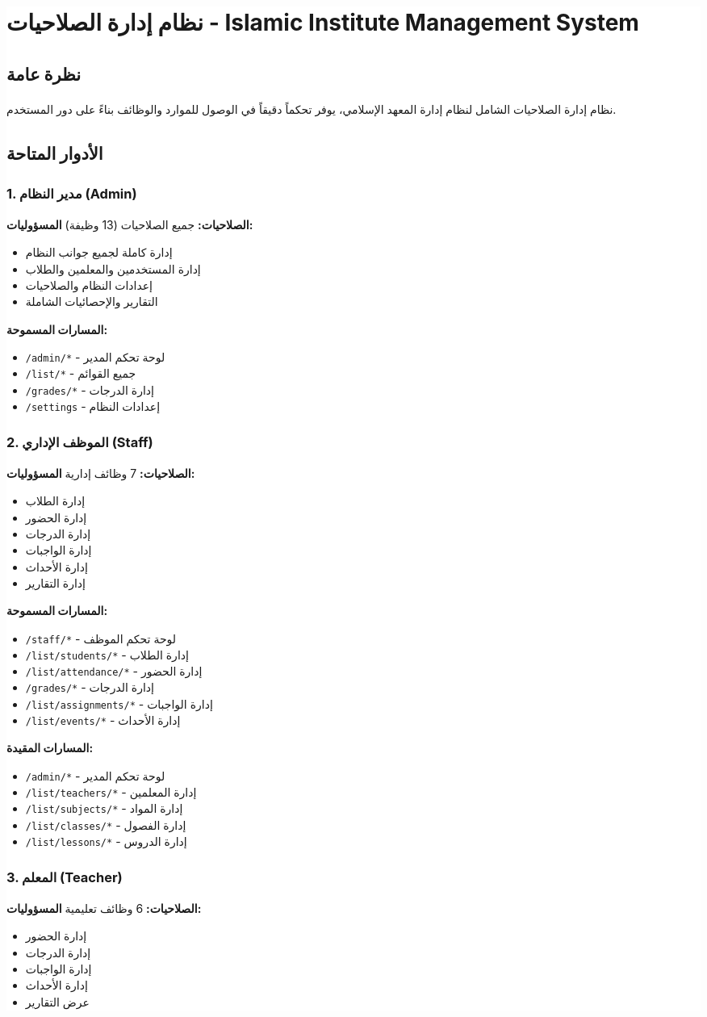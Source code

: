 # نظام إدارة الصلاحيات - Islamic Institute Management System

## نظرة عامة
نظام إدارة الصلاحيات الشامل لنظام إدارة المعهد الإسلامي، يوفر تحكماً دقيقاً في الوصول للموارد والوظائف بناءً على دور المستخدم.

## الأدوار المتاحة

### 1. مدير النظام (Admin)
**الصلاحيات:** جميع الصلاحيات (13 وظيفة)
**المسؤوليات:**
- إدارة كاملة لجميع جوانب النظام
- إدارة المستخدمين والمعلمين والطلاب
- إعدادات النظام والصلاحيات
- التقارير والإحصائيات الشاملة

**المسارات المسموحة:**
- `/admin/*` - لوحة تحكم المدير
- `/list/*` - جميع القوائم
- `/grades/*` - إدارة الدرجات
- `/settings` - إعدادات النظام

### 2. الموظف الإداري (Staff)
**الصلاحيات:** 7 وظائف إدارية
**المسؤوليات:**
- إدارة الطلاب
- إدارة الحضور
- إدارة الدرجات
- إدارة الواجبات
- إدارة الأحداث
- إدارة التقارير

**المسارات المسموحة:**
- `/staff/*` - لوحة تحكم الموظف
- `/list/students/*` - إدارة الطلاب
- `/list/attendance/*` - إدارة الحضور
- `/grades/*` - إدارة الدرجات
- `/list/assignments/*` - إدارة الواجبات
- `/list/events/*` - إدارة الأحداث

**المسارات المقيدة:**
- `/admin/*` - لوحة تحكم المدير
- `/list/teachers/*` - إدارة المعلمين
- `/list/subjects/*` - إدارة المواد
- `/list/classes/*` - إدارة الفصول
- `/list/lessons/*` - إدارة الدروس

### 3. المعلم (Teacher)
**الصلاحيات:** 6 وظائف تعليمية
**المسؤوليات:**
- إدارة الحضور
- إدارة الدرجات
- إدارة الواجبات
- إدارة الأحداث
- عرض التقارير
